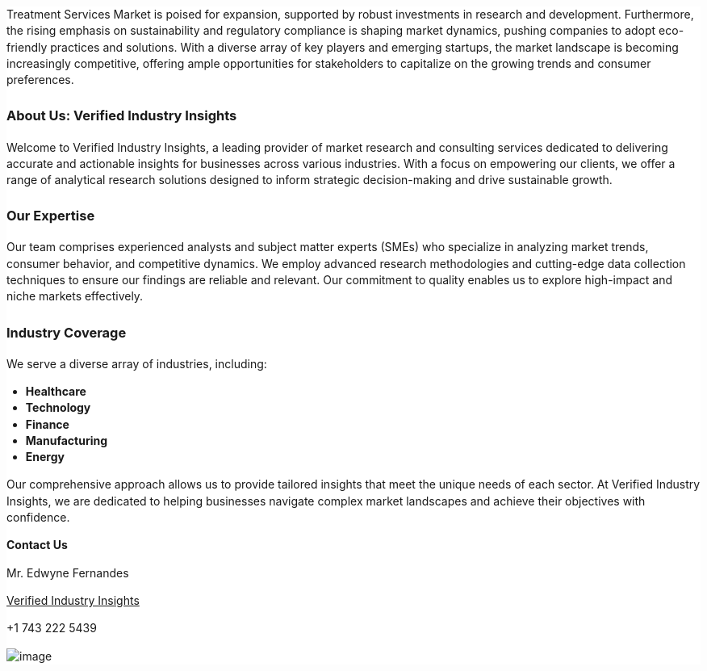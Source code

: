 Treatment Services Market is poised for expansion, supported by robust investments in research and development. Furthermore, the rising emphasis on sustainability and regulatory compliance is shaping market dynamics, pushing companies to adopt eco-friendly practices and solutions. With a diverse array of key players and emerging startups, the market landscape is becoming increasingly competitive, offering ample opportunities for stakeholders to capitalize on the growing trends and consumer preferences.</p><h3>About Us: Verified Industry Insights</h3><p>Welcome to Verified Industry Insights, a leading provider of market research and consulting services dedicated to delivering accurate and actionable insights for businesses across various industries. With a focus on empowering our clients, we offer a range of analytical research solutions designed to inform strategic decision-making and drive sustainable growth.</p><h3>Our Expertise</h3><p>Our team comprises experienced analysts and subject matter experts (SMEs) who specialize in analyzing market trends, consumer behavior, and competitive dynamics. We employ advanced research methodologies and cutting-edge data collection techniques to ensure our findings are reliable and relevant. Our commitment to quality enables us to explore high-impact and niche markets effectively.</p><h3>Industry Coverage</h3><p>We serve a diverse array of industries, including:</p><ul><li><strong>Healthcare</strong></li><li><strong>Technology</strong></li><li><strong>Finance</strong></li><li><strong>Manufacturing</strong></li><li><strong>Energy</strong></li></ul><p>Our comprehensive approach allows us to provide tailored insights that meet the unique needs of each sector. At Verified Industry Insights, we are dedicated to helping businesses navigate complex market landscapes and achieve their objectives with confidence.</p><p><strong>Contact Us</strong></p><p>Mr. Edwyne Fernandes</p><p><a href="https://www.verifiedindustryinsights.com/">Verified Industry Insights</a></p><p>+1 743 222 5439</p>
![image](https://github.com/user-attachments/assets/95d0d662-3e6a-47c7-be5c-c0cad5473b5c)
